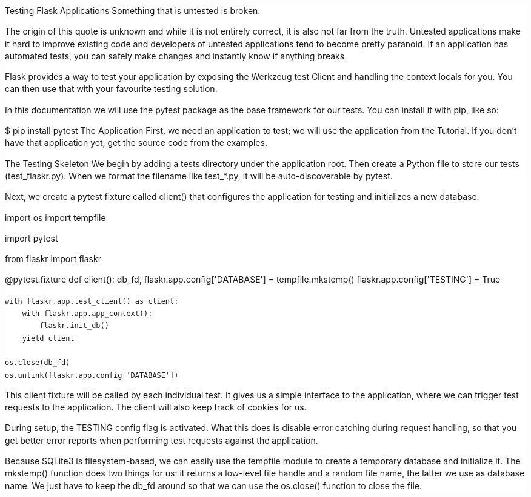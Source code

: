 Testing Flask Applications
Something that is untested is broken.

The origin of this quote is unknown and while it is not entirely correct, it is also not far from the truth. Untested applications make it hard to improve existing code and developers of untested applications tend to become pretty paranoid. If an application has automated tests, you can safely make changes and instantly know if anything breaks.

Flask provides a way to test your application by exposing the Werkzeug test Client and handling the context locals for you. You can then use that with your favourite testing solution.

In this documentation we will use the pytest package as the base framework for our tests. You can install it with pip, like so:

$ pip install pytest
The Application
First, we need an application to test; we will use the application from the Tutorial. If you don’t have that application yet, get the source code from the examples.

The Testing Skeleton
We begin by adding a tests directory under the application root. Then create a Python file to store our tests (test_flaskr.py). When we format the filename like test_*.py, it will be auto-discoverable by pytest.

Next, we create a pytest fixture called client() that configures the application for testing and initializes a new database:

import os
import tempfile

import pytest

from flaskr import flaskr


@pytest.fixture
def client():
    db_fd, flaskr.app.config['DATABASE'] = tempfile.mkstemp()
    flaskr.app.config['TESTING'] = True

    with flaskr.app.test_client() as client:
        with flaskr.app.app_context():
            flaskr.init_db()
        yield client

    os.close(db_fd)
    os.unlink(flaskr.app.config['DATABASE'])
This client fixture will be called by each individual test. It gives us a simple interface to the application, where we can trigger test requests to the application. The client will also keep track of cookies for us.

During setup, the TESTING config flag is activated. What this does is disable error catching during request handling, so that you get better error reports when performing test requests against the application.

Because SQLite3 is filesystem-based, we can easily use the tempfile module to create a temporary database and initialize it. The mkstemp() function does two things for us: it returns a low-level file handle and a random file name, the latter we use as database name. We just have to keep the db_fd around so that we can use the os.close() function to close the file.
